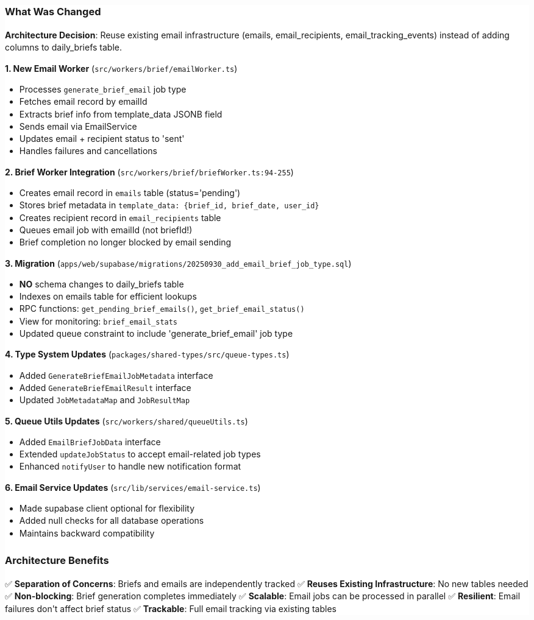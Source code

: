 ### What Was Changed

**Architecture Decision**: Reuse existing email infrastructure (emails, email_recipients, email_tracking_events) instead of adding columns to daily_briefs table.

**1. New Email Worker** (`src/workers/brief/emailWorker.ts`)

- Processes `generate_brief_email` job type
- Fetches email record by emailId
- Extracts brief info from template_data JSONB field
- Sends email via EmailService
- Updates email + recipient status to 'sent'
- Handles failures and cancellations

**2. Brief Worker Integration** (`src/workers/brief/briefWorker.ts:94-255`)

- Creates email record in `emails` table (status='pending')
- Stores brief metadata in `template_data: {brief_id, brief_date, user_id}`
- Creates recipient record in `email_recipients` table
- Queues email job with emailId (not briefId!)
- Brief completion no longer blocked by email sending

**3. Migration** (`apps/web/supabase/migrations/20250930_add_email_brief_job_type.sql`)

- **NO** schema changes to daily_briefs table
- Indexes on emails table for efficient lookups
- RPC functions: `get_pending_brief_emails()`, `get_brief_email_status()`
- View for monitoring: `brief_email_stats`
- Updated queue constraint to include 'generate_brief_email' job type

**4. Type System Updates** (`packages/shared-types/src/queue-types.ts`)

- Added `GenerateBriefEmailJobMetadata` interface
- Added `GenerateBriefEmailResult` interface
- Updated `JobMetadataMap` and `JobResultMap`

**5. Queue Utils Updates** (`src/workers/shared/queueUtils.ts`)

- Added `EmailBriefJobData` interface
- Extended `updateJobStatus` to accept email-related job types
- Enhanced `notifyUser` to handle new notification format

**6. Email Service Updates** (`src/lib/services/email-service.ts`)

- Made supabase client optional for flexibility
- Added null checks for all database operations
- Maintains backward compatibility

### Architecture Benefits

✅ **Separation of Concerns**: Briefs and emails are independently tracked
✅ **Reuses Existing Infrastructure**: No new tables needed
✅ **Non-blocking**: Brief generation completes immediately
✅ **Scalable**: Email jobs can be processed in parallel
✅ **Resilient**: Email failures don't affect brief status
✅ **Trackable**: Full email tracking via existing tables
